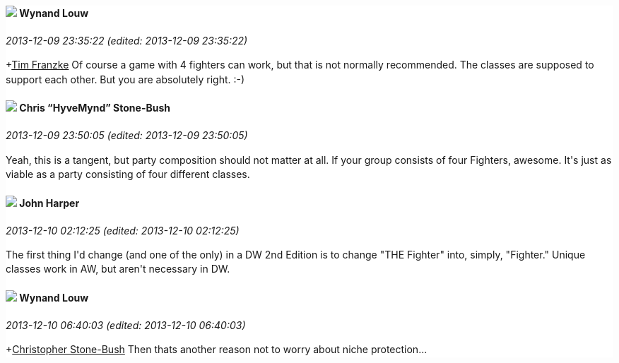 <div id='comment z12vd1aqmvvey5n4104chvb5xxapvhxhnkw0k'>
  <h4><img src='{{site.baseurl}}//images/avatars/111256963556395023796_photo.jpg'> Wynand Louw</h4>
      <p><cite>2013-12-09 23:35:22 (edited: 2013-12-09 23:35:22)</cite></p>
        <p><span class="proflinkWrapper"><span class="proflinkPrefix">+</span><a class="proflink" href="https://plus.google.com/110330901807759406775" oid="110330901807759406775">Tim Franzke</a></span> Of course a game with 4 fighters can work, but that is not normally recommended. The classes are supposed to support each other. But you are absolutely right. :-)</p>
</div>
        

<div id='comment z12vd1aqmvvey5n4104chvb5xxapvhxhnkw0k'>
  <h4><img src='{{site.baseurl}}//images/avatars/108053817066303198241_photo.jpg'> Chris “HyveMynd” Stone-Bush</h4>
      <p><cite>2013-12-09 23:50:05 (edited: 2013-12-09 23:50:05)</cite></p>
        <p>Yeah, this is a tangent, but party composition should not matter at all. If your group consists of four Fighters, awesome. It&#39;s just as viable as a party consisting of four different classes.</p>
</div>
        

<div id='comment z12vd1aqmvvey5n4104chvb5xxapvhxhnkw0k'>
  <h4><img src='{{site.baseurl}}//images/avatars/102241355698439183778_photo.jpg'> John Harper</h4>
      <p><cite>2013-12-10 02:12:25 (edited: 2013-12-10 02:12:25)</cite></p>
        <p>The first thing I&#39;d change (and one of the only) in a DW 2nd Edition is to change &quot;THE Fighter&quot; into, simply, &quot;Fighter.&quot; Unique classes work in AW, but aren&#39;t necessary in DW.</p>
</div>
        

<div id='comment z12vd1aqmvvey5n4104chvb5xxapvhxhnkw0k'>
  <h4><img src='{{site.baseurl}}//images/avatars/111256963556395023796_photo.jpg'> Wynand Louw</h4>
      <p><cite>2013-12-10 06:40:03 (edited: 2013-12-10 06:40:03)</cite></p>
        <p><span class="proflinkWrapper"><span class="proflinkPrefix">+</span><a class="proflink" href="https://plus.google.com/108053817066303198241" oid="108053817066303198241">Christopher Stone-Bush</a></span> Then thats another reason not to worry about niche protection...</p>
</div>
        